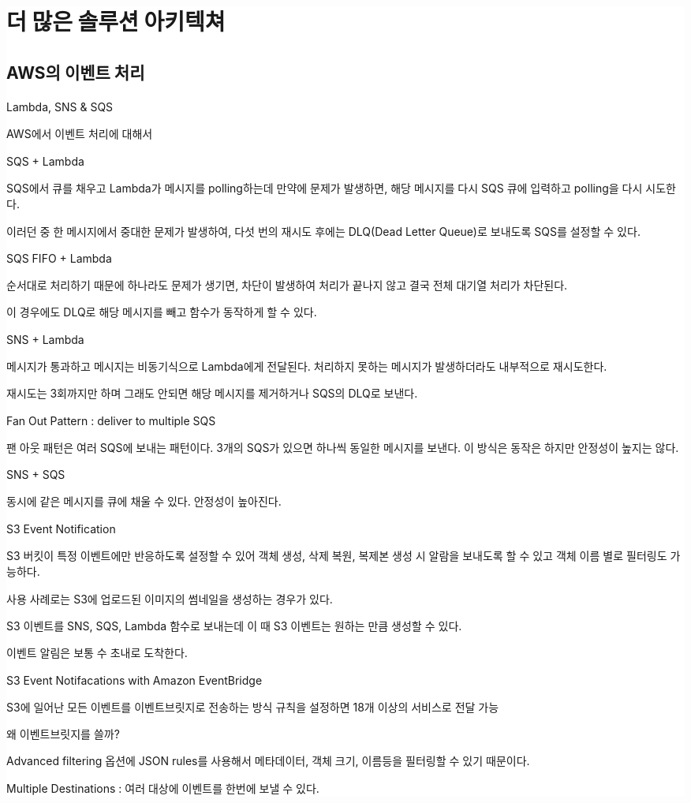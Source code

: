 # 더 많은 솔루션 아키텍쳐

## AWS의 이벤트 처리

Lambda, SNS & SQS

AWS에서 이벤트 처리에 대해서

SQS + Lambda

SQS에서 큐를 채우고 Lambda가 메시지를 polling하는데 만약에 문제가 발생하면,
해당 메시지를 다시 SQS 큐에 입력하고 polling을 다시 시도한다.

이러던 중 한 메시지에서 중대한 문제가 발생하여, 다섯 번의 재시도 후에는 DLQ(Dead Letter Queue)로 보내도록 SQS를 설정할 수 있다.

SQS FIFO + Lambda

순서대로 처리하기 때문에 하나라도 문제가 생기면, 차단이 발생하여 처리가 끝나지 않고 결국 전체 대기열 처리가 차단된다.

이 경우에도 DLQ로 해당 메시지를 빼고 함수가 동작하게 할 수 있다.

SNS + Lambda

메시지가 통과하고 메시지는 비동기식으로 Lambda에게 전달된다.
처리하지 못하는 메시지가 발생하더라도 내부적으로 재시도한다.

재시도는 3회까지만 하며 그래도 안되면 해당 메시지를 제거하거나 SQS의 DLQ로 보낸다.

Fan Out Pattern : deliver to multiple SQS

팬 아웃 패턴은 여러 SQS에 보내는 패턴이다.
3개의 SQS가 있으면 하나씩 동일한 메시지를 보낸다.
이 방식은 동작은 하지만 안정성이 높지는 않다.

SNS + SQS

동시에 같은 메시지를 큐에 채울 수 있다.
안정성이 높아진다.

S3 Event Notification

S3 버킷이 특정 이벤트에만 반응하도록 설정할 수 있어 객체 생성, 삭제 복원, 복제본 생성 시 알람을 보내도록 할 수 있고 객체 이름 별로 필터링도 가능하다.

사용 사례로는 S3에 업로드된 이미지의 썸네일을 생성하는 경우가 있다.

S3 이벤트를 SNS, SQS, Lambda 함수로 보내는데 이 때 S3 이벤트는 원하는 만큼 생성할 수 있다.

이벤트 알림은 보통 수 초내로 도착한다.

S3 Event Notifacations with Amazon EventBridge

S3에 일어난 모든 이벤트를 이벤트브릿지로 전송하는 방식
규칙을 설정하면 18개 이상의 서비스로 전달 가능

왜 이벤트브릿지를 쓸까?

Advanced filtering 옵션에 JSON rules를 사용해서
메타데이터, 객체 크기, 이름등을 필터링할 수 있기 때문이다.

Multiple Destinations : 여러 대상에 이벤트를 한번에 보낼 수 있다.
